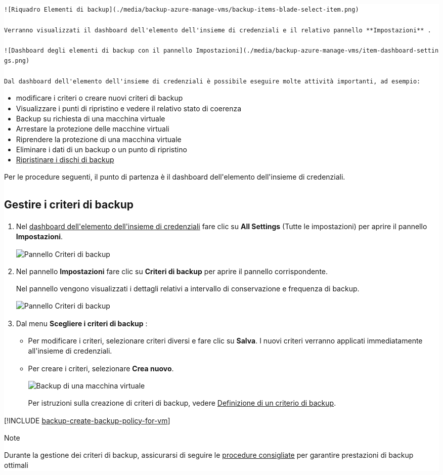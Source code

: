     ![Riquadro Elementi di backup](./media/backup-azure-manage-vms/backup-items-blade-select-item.png)

    Verranno visualizzati il dashboard dell'elemento dell'insieme di credenziali e il relativo pannello **Impostazioni** .

    ![Dashboard degli elementi di backup con il pannello Impostazioni](./media/backup-azure-manage-vms/item-dashboard-settings.png)

    Dal dashboard dell'elemento dell'insieme di credenziali è possibile eseguire molte attività importanti, ad esempio:

   * modificare i criteri o creare nuovi criteri di backup
   * Visualizzare i punti di ripristino e vedere il relativo stato di coerenza
   * Backup su richiesta di una macchina virtuale
   * Arrestare la protezione delle macchine virtuali
   * Riprendere la protezione di una macchina virtuale
   * Eliminare i dati di un backup o un punto di ripristino
   * [Ripristinare i dischi di backup](backup-azure-arm-restore-vms.md#create-new-restore-disks)

Per le procedure seguenti, il punto di partenza è il dashboard dell'elemento dell'insieme di credenziali.

## <a name="manage-backup-policies"></a>Gestire i criteri di backup
1. Nel [dashboard dell'elemento dell'insieme di credenziali](backup-azure-manage-vms.md#open-a-vault-item-dashboard) fare clic su **All Settings** (Tutte le impostazioni) per aprire il pannello **Impostazioni**.

    ![Pannello Criteri di backup](./media/backup-azure-manage-vms/all-settings-button.png)
2. Nel pannello **Impostazioni** fare clic su **Criteri di backup** per aprire il pannello corrispondente.

    Nel pannello vengono visualizzati i dettagli relativi a intervallo di conservazione e frequenza di backup.

    ![Pannello Criteri di backup](./media/backup-azure-manage-vms/backup-policy-blade.png)
3. Dal menu **Scegliere i criteri di backup** :

   * Per modificare i criteri, selezionare criteri diversi e fare clic su **Salva**. I nuovi criteri verranno applicati immediatamente all'insieme di credenziali.
   * Per creare i criteri, selezionare **Crea nuovo**.

     ![Backup di una macchina virtuale](./media/backup-azure-manage-vms/backup-policy-create-new.png)

     Per istruzioni sulla creazione di criteri di backup, vedere [Definizione di un criterio di backup](backup-azure-manage-vms.md#defining-a-backup-policy).

[!INCLUDE [backup-create-backup-policy-for-vm](../../includes/backup-create-backup-policy-for-vm.md)]

> [!NOTE]
> Durante la gestione dei criteri di backup, assicurarsi di seguire le [procedure consigliate](backup-azure-vms-introduction.md#best-practices) per garantire prestazioni di backup ottimali
>
>
